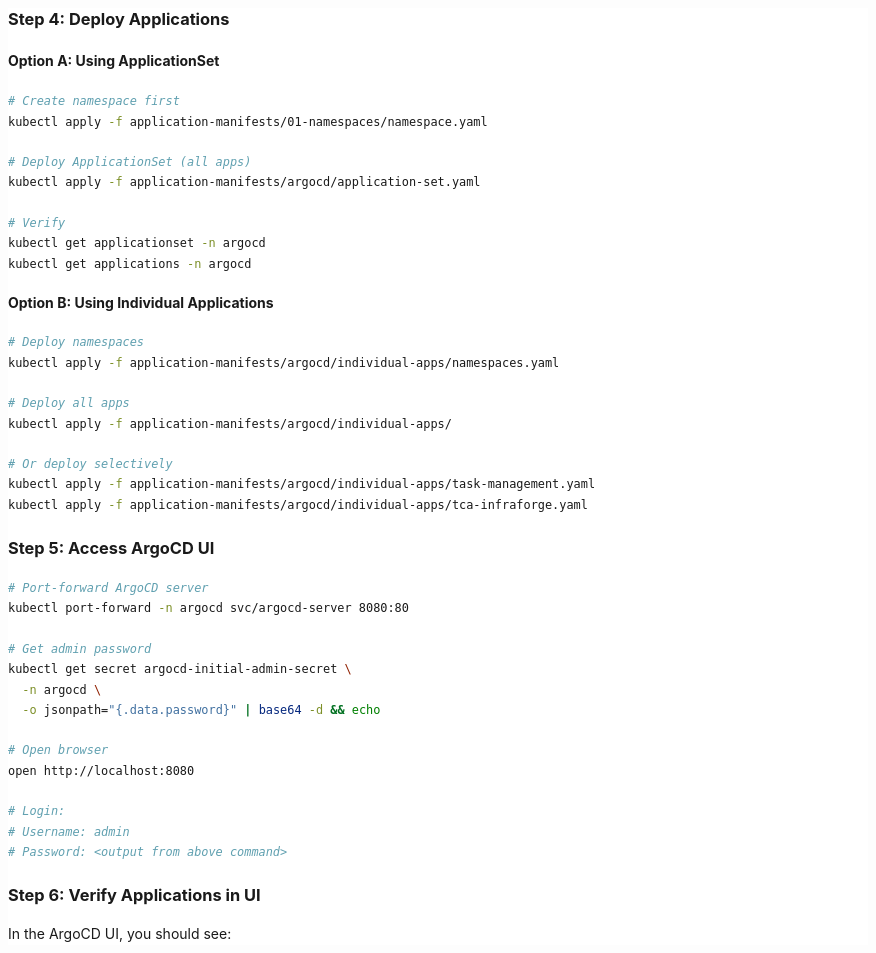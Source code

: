 ### Step 4: Deploy Applications

#### Option A: Using ApplicationSet

```bash
# Create namespace first
kubectl apply -f application-manifests/01-namespaces/namespace.yaml

# Deploy ApplicationSet (all apps)
kubectl apply -f application-manifests/argocd/application-set.yaml

# Verify
kubectl get applicationset -n argocd
kubectl get applications -n argocd
```

#### Option B: Using Individual Applications

```bash
# Deploy namespaces
kubectl apply -f application-manifests/argocd/individual-apps/namespaces.yaml

# Deploy all apps
kubectl apply -f application-manifests/argocd/individual-apps/

# Or deploy selectively
kubectl apply -f application-manifests/argocd/individual-apps/task-management.yaml
kubectl apply -f application-manifests/argocd/individual-apps/tca-infraforge.yaml
```

### Step 5: Access ArgoCD UI

```bash
# Port-forward ArgoCD server
kubectl port-forward -n argocd svc/argocd-server 8080:80

# Get admin password
kubectl get secret argocd-initial-admin-secret \
  -n argocd \
  -o jsonpath="{.data.password}" | base64 -d && echo

# Open browser
open http://localhost:8080

# Login:
# Username: admin
# Password: <output from above command>
```

### Step 6: Verify Applications in UI

In the ArgoCD UI, you should see:
